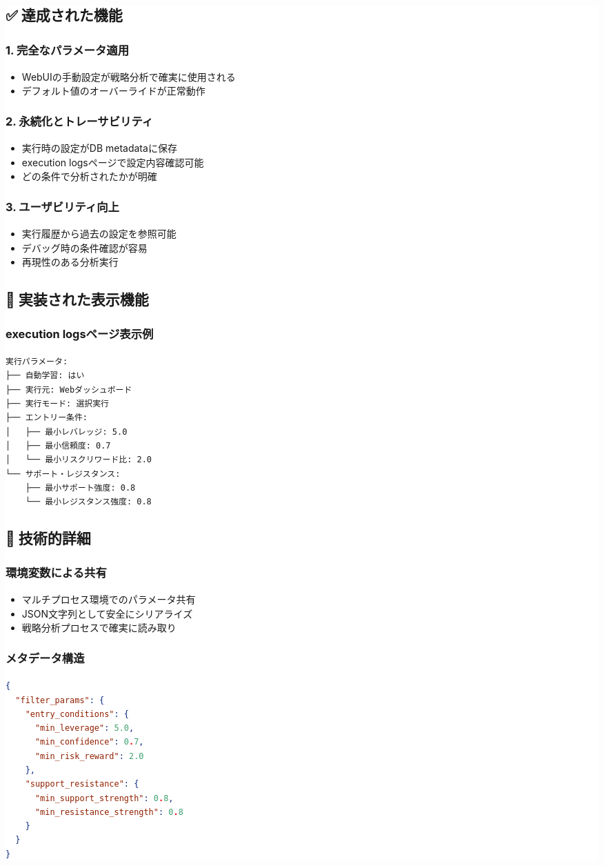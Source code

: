 ## ✅ 達成された機能

### **1. 完全なパラメータ適用**
- WebUIの手動設定が戦略分析で確実に使用される
- デフォルト値のオーバーライドが正常動作

### **2. 永続化とトレーサビリティ**
- 実行時の設定がDB metadataに保存
- execution logsページで設定内容確認可能
- どの条件で分析されたかが明確

### **3. ユーザビリティ向上**
- 実行履歴から過去の設定を参照可能
- デバッグ時の条件確認が容易
- 再現性のある分析実行

## 🚀 実装された表示機能

### **execution logsページ表示例**
```
実行パラメータ:
├── 自動学習: はい
├── 実行元: Webダッシュボード
├── 実行モード: 選択実行
├── エントリー条件:
│   ├── 最小レバレッジ: 5.0
│   ├── 最小信頼度: 0.7
│   └── 最小リスクリワード比: 2.0
└── サポート・レジスタンス:
    ├── 最小サポート強度: 0.8
    └── 最小レジスタンス強度: 0.8
```

## 📝 技術的詳細

### **環境変数による共有**
- マルチプロセス環境でのパラメータ共有
- JSON文字列として安全にシリアライズ
- 戦略分析プロセスで確実に読み取り

### **メタデータ構造**
```json
{
  "filter_params": {
    "entry_conditions": {
      "min_leverage": 5.0,
      "min_confidence": 0.7,
      "min_risk_reward": 2.0
    },
    "support_resistance": {
      "min_support_strength": 0.8,
      "min_resistance_strength": 0.8
    }
  }
}
```

